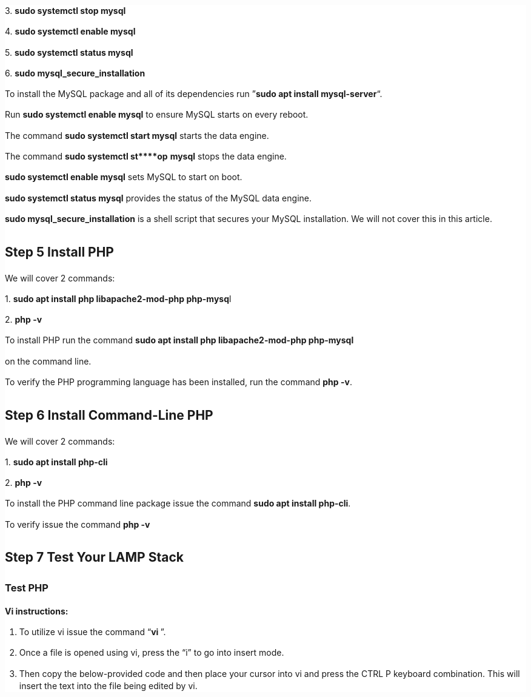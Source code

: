 3\. **sudo systemctl stop mysql**

4\. **sudo systemctl enable mysql**

5\. **sudo systemctl status mysql**

6\. **sudo mysql\_secure\_installation**

To install the MySQL package and all of its dependencies run ”**sudo apt install mysql-server**“.

Run **sudo systemctl enable mysql** to ensure MySQL starts on every reboot.  
  
The command **sudo systemctl start mysql** starts the data engine.

The command **sudo systemctl st****op** **mysql** stops the data engine.

**sudo systemctl enable mysql** sets MySQL to start on boot.

**sudo systemctl status mysql** provides the status of the MySQL data engine.

**sudo mysql\_secure\_installation** is a shell script that secures your MySQL installation. We will not cover this in this article.

Step 5 Install PHP
------------------

We will cover 2 commands:

1\. **sudo apt install php libapache2-mod-php php-mysq**l

2\. **php -v**

To install PHP run the command **sudo apt install php libapache2-mod-php php-mysql**

on the command line.

To verify the PHP programming language has been installed, run the command **php -v**.

Step 6 Install Command-Line PHP
-------------------------------

We will cover 2 commands:

1\. **sudo apt install php-cli**

2\. **php -v**

To install the PHP command line package issue the command **sudo apt install php-cli**.

To verify issue the command **php -v**

Step 7 Test Your LAMP Stack
---------------------------

### Test PHP

**Vi instructions:**

1) To utilize vi issue the command “**vi <file-name>**”.

2) Once a file is opened using vi, press the “i” to go into insert mode.

3) Then copy the below-provided code and then place your cursor into vi and press the CTRL P keyboard combination. This will insert the text into the file being edited by vi.
